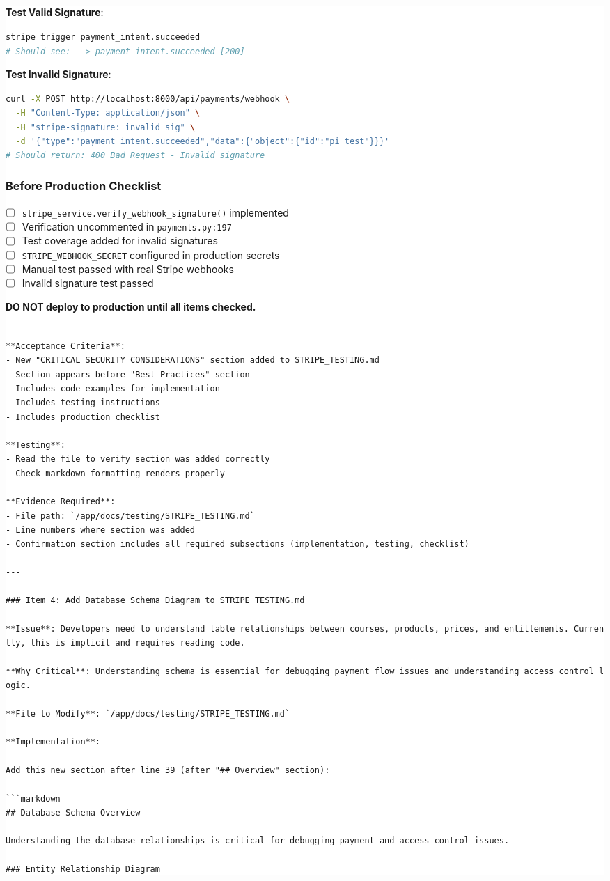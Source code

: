 **Test Valid Signature**:
```bash
stripe trigger payment_intent.succeeded
# Should see: --> payment_intent.succeeded [200]
```

**Test Invalid Signature**:
```bash
curl -X POST http://localhost:8000/api/payments/webhook \
  -H "Content-Type: application/json" \
  -H "stripe-signature: invalid_sig" \
  -d '{"type":"payment_intent.succeeded","data":{"object":{"id":"pi_test"}}}'
# Should return: 400 Bad Request - Invalid signature
```

### Before Production Checklist

- [ ] `stripe_service.verify_webhook_signature()` implemented
- [ ] Verification uncommented in `payments.py:197`
- [ ] Test coverage added for invalid signatures
- [ ] `STRIPE_WEBHOOK_SECRET` configured in production secrets
- [ ] Manual test passed with real Stripe webhooks
- [ ] Invalid signature test passed

**DO NOT deploy to production until all items checked.**
```

**Acceptance Criteria**:
- New "CRITICAL SECURITY CONSIDERATIONS" section added to STRIPE_TESTING.md
- Section appears before "Best Practices" section
- Includes code examples for implementation
- Includes testing instructions
- Includes production checklist

**Testing**:
- Read the file to verify section was added correctly
- Check markdown formatting renders properly

**Evidence Required**:
- File path: `/app/docs/testing/STRIPE_TESTING.md`
- Line numbers where section was added
- Confirmation section includes all required subsections (implementation, testing, checklist)

---

### Item 4: Add Database Schema Diagram to STRIPE_TESTING.md

**Issue**: Developers need to understand table relationships between courses, products, prices, and entitlements. Currently, this is implicit and requires reading code.

**Why Critical**: Understanding schema is essential for debugging payment flow issues and understanding access control logic.

**File to Modify**: `/app/docs/testing/STRIPE_TESTING.md`

**Implementation**:

Add this new section after line 39 (after "## Overview" section):

```markdown
## Database Schema Overview

Understanding the database relationships is critical for debugging payment and access control issues.

### Entity Relationship Diagram
```